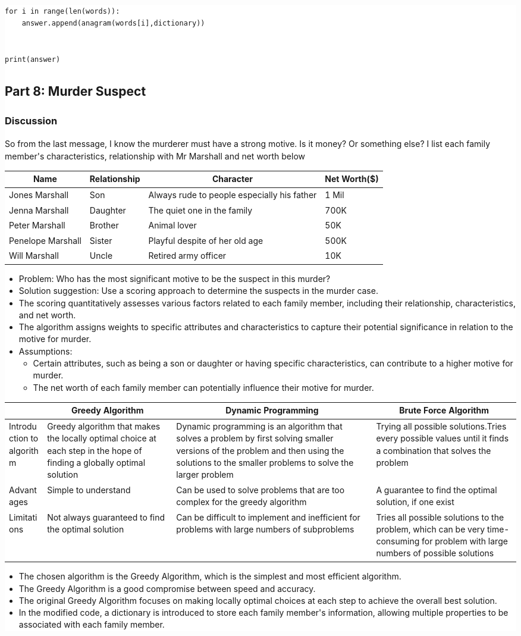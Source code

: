 ```
for i in range(len(words)):
    answer.append(anagram(words[i],dictionary))


print(answer)
```

## Part 8: Murder Suspect

### Discussion
So from the last message, I know the murderer must have a strong motive. Is it money? Or something else? I list each family member's characteristics, relationship with Mr Marshall and net worth below

|Name|Relationship|Character|Net Worth($)|
|----|------------|---------|------------|
|Jones Marshall|Son|Always rude to people especially his father|1 Mil|
|Jenna Marshall|Daughter|The quiet one in the family|700K|
|Peter Marshall|Brother|Animal lover|50K|
|Penelope Marshall|Sister|Playful despite of her old age|500K|
|Will Marshall|Uncle|Retired army officer|10K|

- Problem: Who has the most significant motive to be the suspect in this murder?
- Solution suggestion: Use a scoring approach to determine the suspects in the murder case.
- The scoring quantitatively assesses various factors related to each family member, including their relationship, characteristics, and net worth.
- The algorithm assigns weights to specific attributes and characteristics to capture their potential significance in relation to the motive for murder.
- Assumptions:
    * Certain attributes, such as being a son or daughter or having specific characteristics, can contribute to a higher motive for murder.
    * The net worth of each family member can potentially influence their motive for murder.

| |Greedy Algorithm|Dynamic Programming|Brute Force Algorithm|
|-|----------------|-------------------|---------------------|
|Introduction to algorithm|Greedy algorithm that makes the locally optimal choice at each step in the hope of finding a globally optimal solution|Dynamic programming is an algorithm that solves a problem by first solving smaller versions of the problem and then using the solutions to the smaller problems to solve the larger problem|Trying all possible solutions.Tries every possible values until it finds a combination that solves the problem|
|Advantages|Simple to understand|Can be used to solve problems that are too complex for the greedy algorithm|A guarantee to find the optimal solution, if one exist|
|Limitations|Not always guaranteed to find the optimal solution|Can be difficult to implement and inefficient for problems with large numbers of subproblems|Tries all possible solutions to the problem, which can be very time-consuming for problem with large numbers of possible solutions|

- The chosen algorithm is the Greedy Algorithm, which is the simplest and most efficient algorithm.
- The Greedy Algorithm is a good compromise between speed and accuracy.
- The original Greedy Algorithm focuses on making locally optimal choices at each step to achieve the overall best solution.
- In the modified code, a dictionary is introduced to store each family member's information, allowing multiple properties to be associated with each family member.
